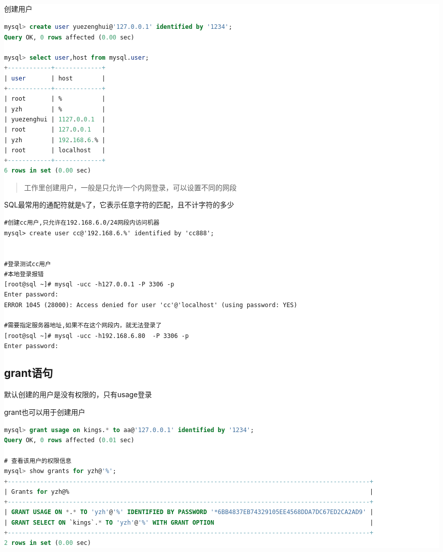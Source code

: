 创建用户

````sql
mysql> create user yuezenghui@'127.0.0.1' identified by '1234';
Query OK, 0 rows affected (0.00 sec)

mysql> select user,host from mysql.user;
+------------+-------------+
| user       | host        |
+------------+-------------+
| root       | %           |
| yzh        | %           |
| yuezenghui | 1127.0.0.1  |
| root       | 127.0.0.1   |
| yzh        | 192.168.6.% |
| root       | localhost   |
+------------+-------------+
6 rows in set (0.00 sec)

````

> 工作里创建用户，一般是只允许一个内网登录，可以设置不同的网段

SQL最常用的通配符就是`%`了，它表示任意字符的匹配，且不计字符的多少

```
#创建cc用户,只允许在192.168.6.0/24网段内访问机器
mysql> create user cc@'192.168.6.%' identified by 'cc888';


#登录测试cc用户
#本地登录报错
[root@sql ~]# mysql -ucc -h127.0.0.1 -P 3306 -p
Enter password: 
ERROR 1045 (28000): Access denied for user 'cc'@'localhost' (using password: YES)

#需要指定服务器地址,如果不在这个网段内，就无法登录了
[root@sql ~]# mysql -ucc -h192.168.6.80  -P 3306 -p
Enter password: 
```

## grant语句

默认创建的用户是没有权限的，只有usage登录

grant也可以用于创建用户

```sql
mysql> grant usage on kings.* to aa@'127.0.0.1' identified by '1234';
Query OK, 0 rows affected (0.01 sec)

# 查看该用户的权限信息
mysql> show grants for yzh@'%';
+----------------------------------------------------------------------------------------------------+
| Grants for yzh@%                                                                                   |
+----------------------------------------------------------------------------------------------------+
| GRANT USAGE ON *.* TO 'yzh'@'%' IDENTIFIED BY PASSWORD '*6BB4837EB74329105EE4568DDA7DC67ED2CA2AD9' |
| GRANT SELECT ON `kings`.* TO 'yzh'@'%' WITH GRANT OPTION                                           |
+----------------------------------------------------------------------------------------------------+
2 rows in set (0.00 sec)

```